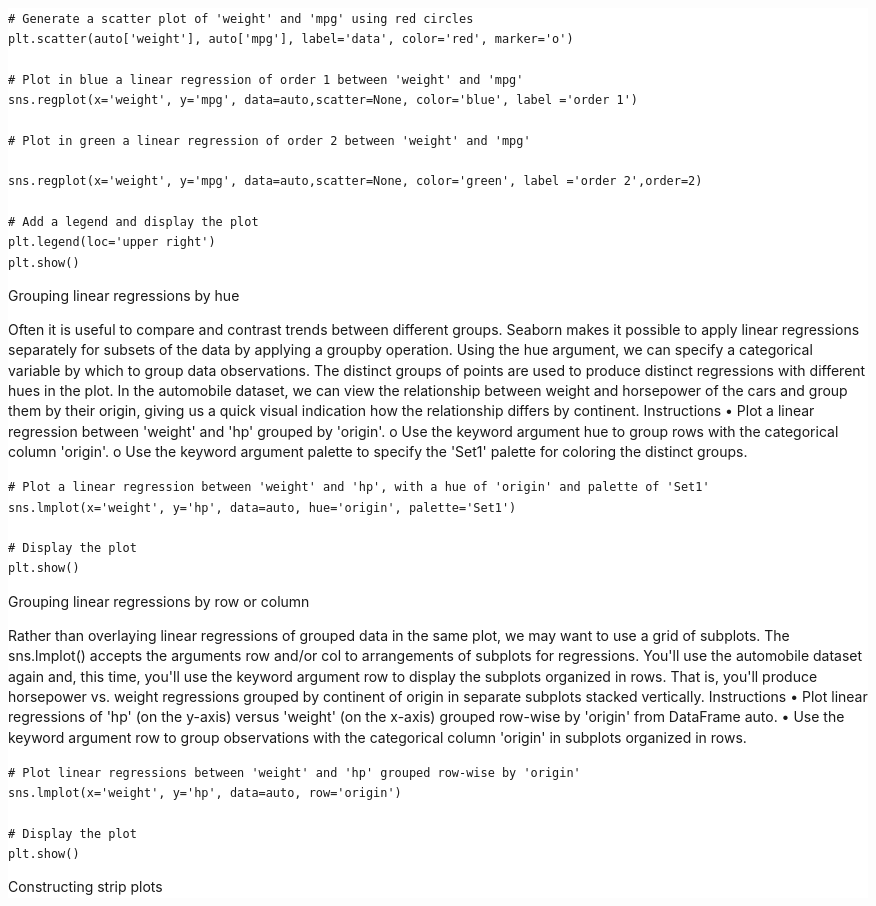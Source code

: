 ```{python}
# Generate a scatter plot of 'weight' and 'mpg' using red circles
plt.scatter(auto['weight'], auto['mpg'], label='data', color='red', marker='o')

# Plot in blue a linear regression of order 1 between 'weight' and 'mpg'
sns.regplot(x='weight', y='mpg', data=auto,scatter=None, color='blue', label ='order 1')

# Plot in green a linear regression of order 2 between 'weight' and 'mpg'

sns.regplot(x='weight', y='mpg', data=auto,scatter=None, color='green', label ='order 2',order=2)

# Add a legend and display the plot
plt.legend(loc='upper right')
plt.show()
```
Grouping linear regressions by hue
  
Often it is useful to compare and contrast trends between different groups. Seaborn makes it possible to apply linear regressions separately for subsets of the data by applying a groupby operation. Using the hue argument, we can specify a categorical variable by which to group data observations. The distinct groups of points are used to produce distinct regressions with different hues in the plot.
In the automobile dataset, we can view the relationship between weight and horsepower of the cars and group them by their origin, giving us a quick visual indication how the relationship differs by continent.
Instructions
•	Plot a linear regression between 'weight' and 'hp' grouped by 'origin'.
o	Use the keyword argument hue to group rows with the categorical column 'origin'.
o	Use the keyword argument palette to specify the 'Set1' palette for coloring the distinct groups.
   
```{python}
# Plot a linear regression between 'weight' and 'hp', with a hue of 'origin' and palette of 'Set1'
sns.lmplot(x='weight', y='hp', data=auto, hue='origin', palette='Set1')

# Display the plot
plt.show()
```
Grouping linear regressions by row or column
  
Rather than overlaying linear regressions of grouped data in the same plot, we may want to use a grid of subplots. The sns.lmplot() accepts the arguments row and/or col to arrangements of subplots for regressions.
You'll use the automobile dataset again and, this time, you'll use the keyword argument row to display the subplots organized in rows. That is, you'll produce horsepower vs. weight regressions grouped by continent of origin in separate subplots stacked vertically.
Instructions
•	Plot linear regressions of 'hp' (on the y-axis) versus 'weight' (on the x-axis) grouped row-wise by 'origin' from DataFrame auto.
•	Use the keyword argument row to group observations with the categorical column 'origin' in subplots organized in rows.
   
```{python}
# Plot linear regressions between 'weight' and 'hp' grouped row-wise by 'origin'
sns.lmplot(x='weight', y='hp', data=auto, row='origin')

# Display the plot
plt.show()
```
Constructing strip plots
  